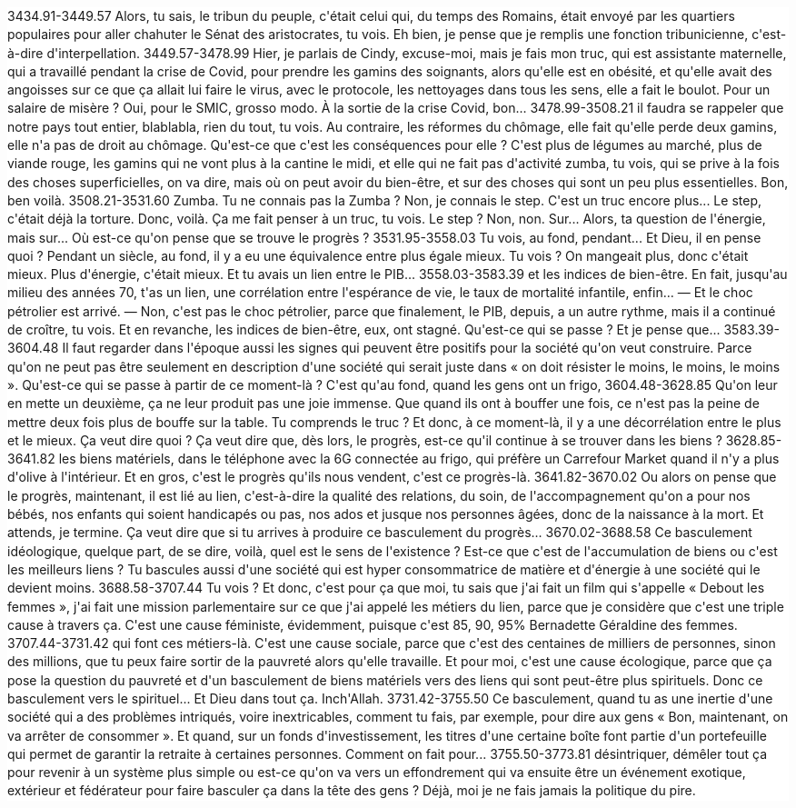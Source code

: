 3434.91-3449.57   Alors, tu sais, le tribun du peuple, c'était celui qui, du temps des Romains, était envoyé par les quartiers populaires pour aller chahuter le Sénat des aristocrates, tu vois. Eh bien, je pense que je remplis une fonction tribunicienne, c'est-à-dire d'interpellation.
3449.57-3478.99   Hier, je parlais de Cindy, excuse-moi, mais je fais mon truc, qui est assistante maternelle, qui a travaillé pendant la crise de Covid, pour prendre les gamins des soignants, alors qu'elle est en obésité, et qu'elle avait des angoisses sur ce que ça allait lui faire le virus, avec le protocole, les nettoyages dans tous les sens, elle a fait le boulot. Pour un salaire de misère ? Oui, pour le SMIC, grosso modo. À la sortie de la crise Covid, bon...
3478.99-3508.21   il faudra se rappeler que notre pays tout entier, blablabla, rien du tout, tu vois. Au contraire, les réformes du chômage, elle fait qu'elle perde deux gamins, elle n'a pas de droit au chômage. Qu'est-ce que c'est les conséquences pour elle ? C'est plus de légumes au marché, plus de viande rouge, les gamins qui ne vont plus à la cantine le midi, et elle qui ne fait pas d'activité zumba, tu vois, qui se prive à la fois des choses superficielles, on va dire, mais où on peut avoir du bien-être, et sur des choses qui sont un peu plus essentielles. Bon, ben voilà.
3508.21-3531.60   Zumba. Tu ne connais pas la Zumba ? Non, je connais le step. C'est un truc encore plus... Le step, c'était déjà la torture. Donc, voilà. Ça me fait penser à un truc, tu vois. Le step ? Non, non. Sur... Alors, ta question de l'énergie, mais sur... Où est-ce qu'on pense que se trouve le progrès ?
3531.95-3558.03   Tu vois, au fond, pendant... Et Dieu, il en pense quoi ? Pendant un siècle, au fond, il y a eu une équivalence entre plus égale mieux. Tu vois ? On mangeait plus, donc c'était mieux. Plus d'énergie, c'était mieux. Et tu avais un lien entre le PIB...
3558.03-3583.39   et les indices de bien-être. En fait, jusqu'au milieu des années 70, t'as un lien, une corrélation entre l'espérance de vie, le taux de mortalité infantile, enfin... — Et le choc pétrolier est arrivé. — Non, c'est pas le choc pétrolier, parce que finalement, le PIB, depuis, a un autre rythme, mais il a continué de croître, tu vois. Et en revanche, les indices de bien-être, eux, ont stagné. Qu'est-ce qui se passe ? Et je pense que...
3583.39-3604.48   Il faut regarder dans l'époque aussi les signes qui peuvent être positifs pour la société qu'on veut construire. Parce qu'on ne peut pas être seulement en description d'une société qui serait juste dans « on doit résister le moins, le moins, le moins ». Qu'est-ce qui se passe à partir de ce moment-là ? C'est qu'au fond, quand les gens ont un frigo,
3604.48-3628.85   Qu'on leur en mette un deuxième, ça ne leur produit pas une joie immense. Que quand ils ont à bouffer une fois, ce n'est pas la peine de mettre deux fois plus de bouffe sur la table. Tu comprends le truc ? Et donc, à ce moment-là, il y a une décorrélation entre le plus et le mieux. Ça veut dire quoi ? Ça veut dire que, dès lors, le progrès, est-ce qu'il continue à se trouver dans les biens ?
3628.85-3641.82   les biens matériels, dans le téléphone avec la 6G connectée au frigo, qui préfère un Carrefour Market quand il n'y a plus d'olive à l'intérieur. Et en gros, c'est le progrès qu'ils nous vendent, c'est ce progrès-là.
3641.82-3670.02   Ou alors on pense que le progrès, maintenant, il est lié au lien, c'est-à-dire la qualité des relations, du soin, de l'accompagnement qu'on a pour nos bébés, nos enfants qui soient handicapés ou pas, nos ados et jusque nos personnes âgées, donc de la naissance à la mort. Et attends, je termine. Ça veut dire que si tu arrives à produire ce basculement du progrès...
3670.02-3688.58   Ce basculement idéologique, quelque part, de se dire, voilà, quel est le sens de l'existence ? Est-ce que c'est de l'accumulation de biens ou c'est les meilleurs liens ? Tu bascules aussi d'une société qui est hyper consommatrice de matière et d'énergie à une société qui le devient moins.
3688.58-3707.44   Tu vois ? Et donc, c'est pour ça que moi, tu sais que j'ai fait un film qui s'appelle « Debout les femmes », j'ai fait une mission parlementaire sur ce que j'ai appelé les métiers du lien, parce que je considère que c'est une triple cause à travers ça. C'est une cause féministe, évidemment, puisque c'est 85, 90, 95% Bernadette Géraldine des femmes.
3707.44-3731.42   qui font ces métiers-là. C'est une cause sociale, parce que c'est des centaines de milliers de personnes, sinon des millions, que tu peux faire sortir de la pauvreté alors qu'elle travaille. Et pour moi, c'est une cause écologique, parce que ça pose la question du pauvreté et d'un basculement de biens matériels vers des liens qui sont peut-être plus spirituels. Donc ce basculement vers le spirituel... Et Dieu dans tout ça. Inch'Allah.
3731.42-3755.50   Ce basculement, quand tu as une inertie d'une société qui a des problèmes intriqués, voire inextricables, comment tu fais, par exemple, pour dire aux gens « Bon, maintenant, on va arrêter de consommer ». Et quand, sur un fonds d'investissement, les titres d'une certaine boîte font partie d'un portefeuille qui permet de garantir la retraite à certaines personnes. Comment on fait pour...
3755.50-3773.81   désintriquer, démêler tout ça pour revenir à un système plus simple ou est-ce qu'on va vers un effondrement qui va ensuite être un événement exotique, extérieur et fédérateur pour faire basculer ça dans la tête des gens ? Déjà, moi je ne fais jamais la politique du pire.